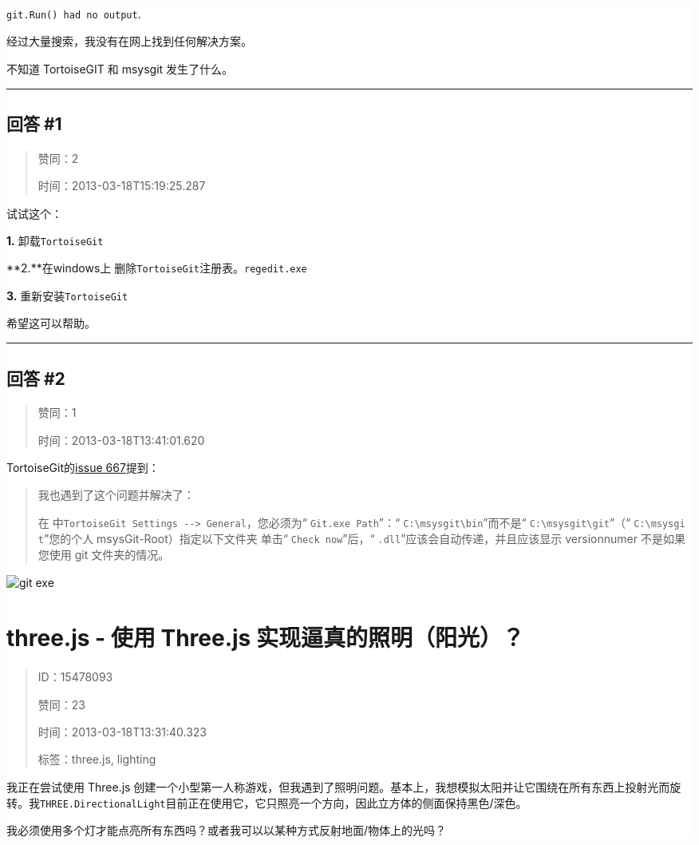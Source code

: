 `git.Run() had no output`.

经过大量搜索，我没有在网上找到任何解决方案。

不知道 TortoiseGIT 和 msysgit 发生了什么。

* * *

## 回答 #1

> 赞同：2
> 
> 时间：2013-03-18T15:19:25.287

试试这个：

**1.** 卸载`TortoiseGit`

**2.**在windows上 删除`TortoiseGit`注册表。`regedit.exe`

**3.** 重新安装`TortoiseGit`

希望这可以帮助。

* * *

## 回答 #2

> 赞同：1
> 
> 时间：2013-03-18T13:41:01.620

TortoiseGit的[issue 667](http://code.google.com/p/tortoisegit/issues/detail?id=667)提到：

> 我也遇到了这个问题并解决了：
> 
> 在 中`TortoiseGit Settings --> General`，您必须为“ `Git.exe Path`”：“ `C:\msysgit\bin`”而不是“ `C:\msysgit\git`”（“ `C:\msysgit`”您的个人 msysGit-Root）指定以下文件夹
> 单击“ `Check now`”后，“ `.dll`”应该会自动传递，并且应该显示 versionnumer 不是如果您使用 git 文件夹的情况。

![git exe](../Images/6237f6d890432f3a93a3760b838dfc20.png)

# three.js - 使用 Three.js 实现逼真的照明（阳光）？

> ID：15478093
> 
> 赞同：23
> 
> 时间：2013-03-18T13:31:40.323
> 
> 标签：three.js, lighting

我正在尝试使用 Three.js 创建一个小型第一人称游戏，但我遇到了照明问题。基本上，我想模拟太阳并让它围绕在所有东西上投射光而旋转。我`THREE.DirectionalLight`目前正在使用它，它只照亮一个方向，因此立方体的侧面保持黑色/深色。

我必须使用多个灯才能点亮所有东西吗？或者我可以以某种方式反射地面/物体上的光吗？
